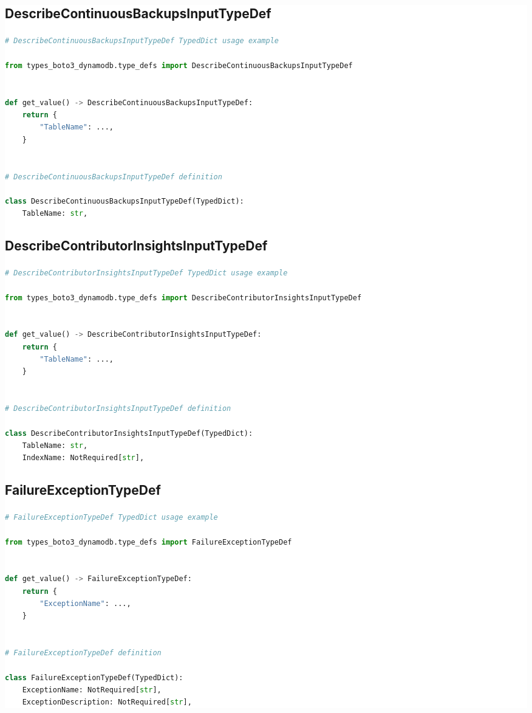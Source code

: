 
## DescribeContinuousBackupsInputTypeDef

```python
# DescribeContinuousBackupsInputTypeDef TypedDict usage example

from types_boto3_dynamodb.type_defs import DescribeContinuousBackupsInputTypeDef


def get_value() -> DescribeContinuousBackupsInputTypeDef:
    return {
        "TableName": ...,
    }


# DescribeContinuousBackupsInputTypeDef definition

class DescribeContinuousBackupsInputTypeDef(TypedDict):
    TableName: str,
```


## DescribeContributorInsightsInputTypeDef

```python
# DescribeContributorInsightsInputTypeDef TypedDict usage example

from types_boto3_dynamodb.type_defs import DescribeContributorInsightsInputTypeDef


def get_value() -> DescribeContributorInsightsInputTypeDef:
    return {
        "TableName": ...,
    }


# DescribeContributorInsightsInputTypeDef definition

class DescribeContributorInsightsInputTypeDef(TypedDict):
    TableName: str,
    IndexName: NotRequired[str],
```


## FailureExceptionTypeDef

```python
# FailureExceptionTypeDef TypedDict usage example

from types_boto3_dynamodb.type_defs import FailureExceptionTypeDef


def get_value() -> FailureExceptionTypeDef:
    return {
        "ExceptionName": ...,
    }


# FailureExceptionTypeDef definition

class FailureExceptionTypeDef(TypedDict):
    ExceptionName: NotRequired[str],
    ExceptionDescription: NotRequired[str],
```
